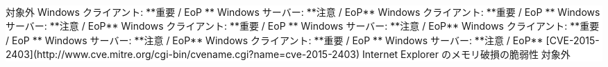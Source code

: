 </td>
<td style="border:1px solid black;">
対象外

</td>
<td style="border:1px solid black;">
Windows クライアント:  
**重要 / EoP  
**  
Windows サーバー:  
**注意 / EoP**

</td>
<td style="border:1px solid black;">
Windows クライアント:  
**重要 / EoP  
**  
Windows サーバー:  
**注意 / EoP**

</td>
<td style="border:1px solid black;">
Windows クライアント:  
**重要 / EoP  
**  
Windows サーバー:  
**注意 / EoP**

</td>
<td style="border:1px solid black;">
Windows クライアント:  
**重要 / EoP  
**  
Windows サーバー:  
**注意 / EoP**

</td>
<td style="border:1px solid black;">
Windows クライアント:  
**重要 / EoP  
**  
Windows サーバー:  
**注意 / EoP**

</td>
</tr>
<tr>
<td style="border:1px solid black;">
[CVE-2015-2403](http://www.cve.mitre.org/cgi-bin/cvename.cgi?name=cve-2015-2403)

</td>
<td style="border:1px solid black;">
Internet Explorer のメモリ破損の脆弱性

</td>
<td style="border:1px solid black;">
対象外
